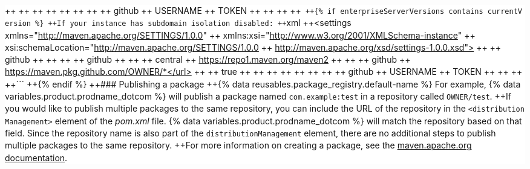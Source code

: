 ++          </snapshots>
++        </repository>
++      </repositories>
++    </profile>
++  </profiles>
++  <servers>
++    <server>
++      <id>github</id>
++      <username>USERNAME</username>
++      <password>TOKEN</password>
++    </server>
++  </servers>
++</settings>
++```
++{% if enterpriseServerVersions contains currentVersion %}
++If your instance has subdomain isolation disabled:
++```xml
++<settings xmlns="http://maven.apache.org/SETTINGS/1.0.0"
++  xmlns:xsi="http://www.w3.org/2001/XMLSchema-instance"
++  xsi:schemaLocation="http://maven.apache.org/SETTINGS/1.0.0
++                      http://maven.apache.org/xsd/settings-1.0.0.xsd">
++  <activeProfiles>
++    <activeProfile>github</activeProfile>
++  </activeProfiles>
++  <profiles>
++    <profile>
++      <id>github</id>
++      <repositories>
++        <repository>
++          <id>central</id>
++          <url>https://repo1.maven.org/maven2</url>
++        </repository>
++        <repository>
++          <id>github</id>
++          <url>https://maven.pkg.github.com/OWNER/*</url>
++          <snapshots>
++            <enabled>true</enabled>
++          </snapshots>
++        </repository>
++      </repositories>
++    </profile>
++  </profiles>
++  <servers>
++    <server>
++      <id>github</id>
++      <username>USERNAME</username>
++      <password>TOKEN</password>
++    </server>
++  </servers>
++</settings>
++```
++{% endif %}
++### Publishing a package
++{% data reusables.package_registry.default-name %} For example, {% data variables.product.prodname_dotcom %} will publish a package named `com.example:test` in a repository called `OWNER/test`.
++If you would like to publish multiple packages to the same repository, you can include the URL of the repository in the `<distributionManagement>` element of the *pom.xml* file. {% data variables.product.prodname_dotcom %} will match the repository based on that field. Since the repository name is also part of the `distributionManagement` element, there are no additional steps to publish multiple packages to the same repository.
++For more information on creating a package, see the [maven.apache.org documentation](https://maven.apache.org/guides/getting-started/maven-in-five-minutes.html).